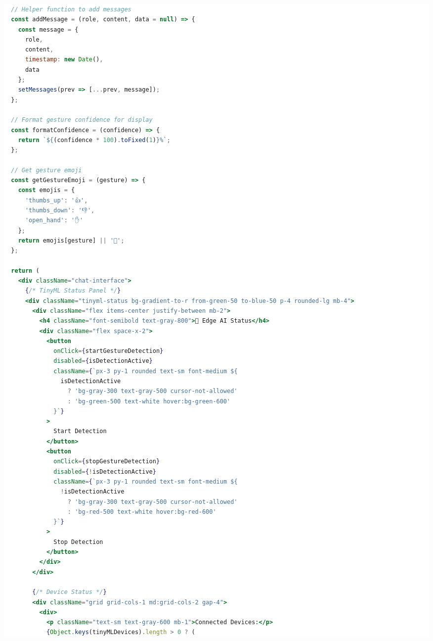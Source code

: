 ```jsx
  // Helper function to add messages
  const addMessage = (role, content, data = null) => {
    const message = {
      role,
      content,
      timestamp: new Date(),
      data
    };
    setMessages(prev => [...prev, message]);
  };
  
  // Format gesture confidence for display
  const formatConfidence = (confidence) => {
    return `${(confidence * 100).toFixed(1)}%`;
  };
  
  // Get gesture emoji
  const getGestureEmoji = (gesture) => {
    const emojis = {
      'thumbs_up': '👍',
      'thumbs_down': '👎',
      'open_hand': '✋'
    };
    return emojis[gesture] || '🤖';
  };
  
  return (
    <div className="chat-interface">
      {/* TinyML Status Panel */}
      <div className="tinyml-status bg-gradient-to-r from-green-50 to-blue-50 p-4 rounded-lg mb-4">
        <div className="flex items-center justify-between mb-2">
          <h4 className="font-semibold text-gray-800">🤖 Edge AI Status</h4>
          <div className="flex space-x-2">
            <button
              onClick={startGestureDetection}
              disabled={isDetectionActive}
              className={`px-3 py-1 rounded text-sm font-medium ${
                isDetectionActive 
                  ? 'bg-gray-300 text-gray-500 cursor-not-allowed'
                  : 'bg-green-500 text-white hover:bg-green-600'
              }`}
            >
              Start Detection
            </button>
            <button
              onClick={stopGestureDetection}
              disabled={!isDetectionActive}
              className={`px-3 py-1 rounded text-sm font-medium ${
                !isDetectionActive 
                  ? 'bg-gray-300 text-gray-500 cursor-not-allowed'
                  : 'bg-red-500 text-white hover:bg-red-600'
              }`}
            >
              Stop Detection
            </button>
          </div>
        </div>
        
        {/* Device Status */}
        <div className="grid grid-cols-1 md:grid-cols-2 gap-4">
          <div>
            <p className="text-sm text-gray-600 mb-1">Connected Devices:</p>
            {Object.keys(tinyMLDevices).length > 0 ? (
```